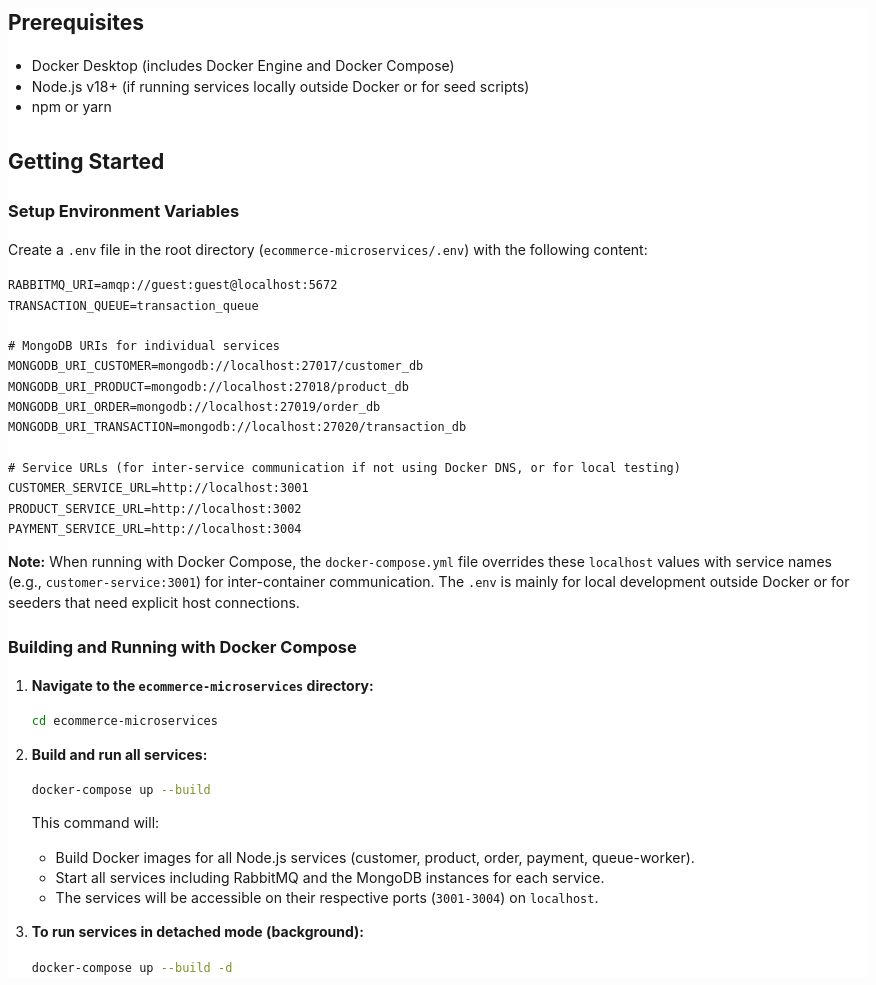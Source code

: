## Prerequisites
- Docker Desktop (includes Docker Engine and Docker Compose)
- Node.js v18+ (if running services locally outside Docker or for seed scripts)
- npm or yarn

## Getting Started

### Setup Environment Variables
Create a `.env` file in the root directory (`ecommerce-microservices/.env`) with the following content:

```env
RABBITMQ_URI=amqp://guest:guest@localhost:5672
TRANSACTION_QUEUE=transaction_queue

# MongoDB URIs for individual services
MONGODB_URI_CUSTOMER=mongodb://localhost:27017/customer_db
MONGODB_URI_PRODUCT=mongodb://localhost:27018/product_db
MONGODB_URI_ORDER=mongodb://localhost:27019/order_db
MONGODB_URI_TRANSACTION=mongodb://localhost:27020/transaction_db

# Service URLs (for inter-service communication if not using Docker DNS, or for local testing)
CUSTOMER_SERVICE_URL=http://localhost:3001
PRODUCT_SERVICE_URL=http://localhost:3002
PAYMENT_SERVICE_URL=http://localhost:3004
```

**Note:** When running with Docker Compose, the `docker-compose.yml` file overrides these `localhost` values with service names (e.g., `customer-service:3001`) for inter-container communication. The `.env` is mainly for local development outside Docker or for seeders that need explicit host connections.

### Building and Running with Docker Compose
1.  **Navigate to the `ecommerce-microservices` directory:**
    ```bash
    cd ecommerce-microservices
    ```

2.  **Build and run all services:**
    ```bash
    docker-compose up --build
    ```
    This command will:
    - Build Docker images for all Node.js services (customer, product, order, payment, queue-worker).
    - Start all services including RabbitMQ and the MongoDB instances for each service.
    - The services will be accessible on their respective ports (`3001-3004`) on `localhost`.

3.  **To run services in detached mode (background):**
    ```bash
    docker-compose up --build -d
    ```
